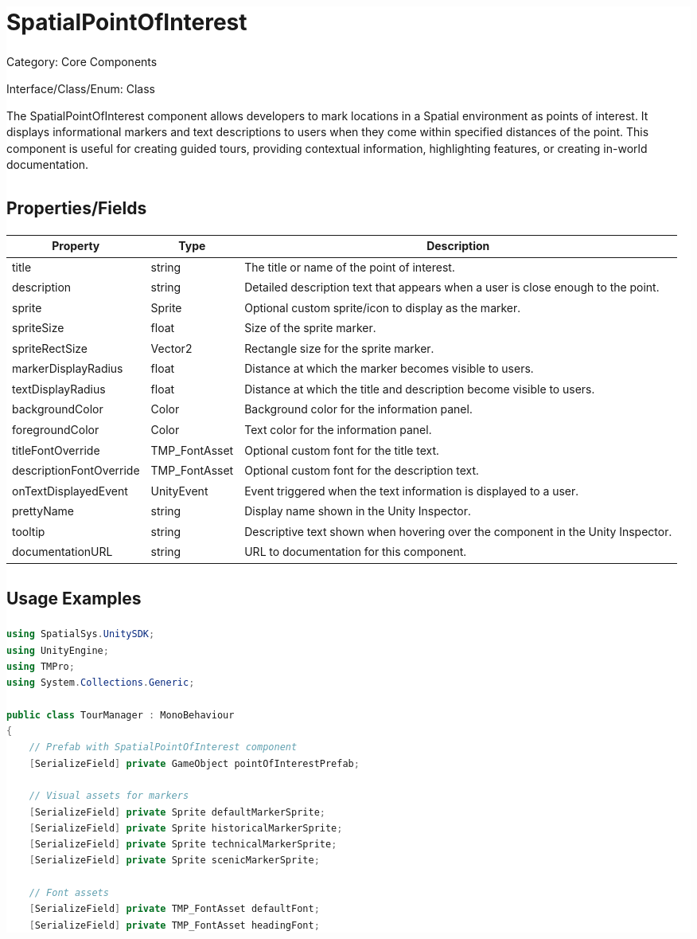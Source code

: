 # SpatialPointOfInterest

Category: Core Components

Interface/Class/Enum: Class

The SpatialPointOfInterest component allows developers to mark locations in a Spatial environment as points of interest. It displays informational markers and text descriptions to users when they come within specified distances of the point. This component is useful for creating guided tours, providing contextual information, highlighting features, or creating in-world documentation.

## Properties/Fields

| Property | Type | Description |
| --- | --- | --- |
| title | string | The title or name of the point of interest. |
| description | string | Detailed description text that appears when a user is close enough to the point. |
| sprite | Sprite | Optional custom sprite/icon to display as the marker. |
| spriteSize | float | Size of the sprite marker. |
| spriteRectSize | Vector2 | Rectangle size for the sprite marker. |
| markerDisplayRadius | float | Distance at which the marker becomes visible to users. |
| textDisplayRadius | float | Distance at which the title and description become visible to users. |
| backgroundColor | Color | Background color for the information panel. |
| foregroundColor | Color | Text color for the information panel. |
| titleFontOverride | TMP_FontAsset | Optional custom font for the title text. |
| descriptionFontOverride | TMP_FontAsset | Optional custom font for the description text. |
| onTextDisplayedEvent | UnityEvent | Event triggered when the text information is displayed to a user. |
| prettyName | string | Display name shown in the Unity Inspector. |
| tooltip | string | Descriptive text shown when hovering over the component in the Unity Inspector. |
| documentationURL | string | URL to documentation for this component. |

## Usage Examples

```csharp
using SpatialSys.UnitySDK;
using UnityEngine;
using TMPro;
using System.Collections.Generic;

public class TourManager : MonoBehaviour
{
    // Prefab with SpatialPointOfInterest component
    [SerializeField] private GameObject pointOfInterestPrefab;
    
    // Visual assets for markers
    [SerializeField] private Sprite defaultMarkerSprite;
    [SerializeField] private Sprite historicalMarkerSprite;
    [SerializeField] private Sprite technicalMarkerSprite;
    [SerializeField] private Sprite scenicMarkerSprite;
    
    // Font assets
    [SerializeField] private TMP_FontAsset defaultFont;
    [SerializeField] private TMP_FontAsset headingFont;
```